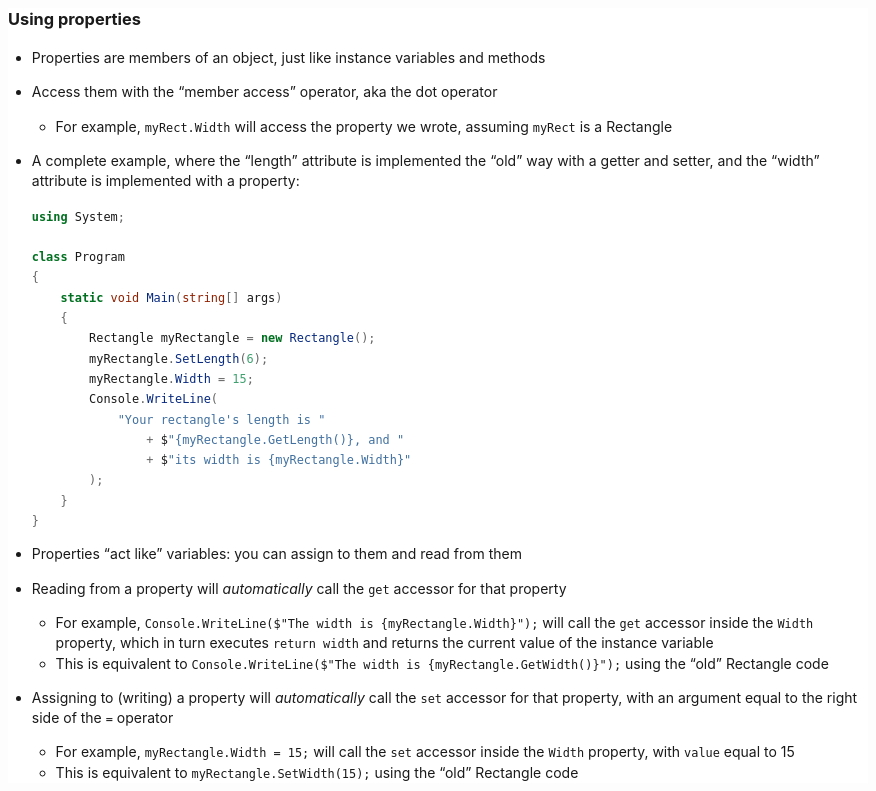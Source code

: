 ### Using properties

- Properties are members of an object, just like instance variables and
  methods

- Access them with the “member access” operator, aka the dot operator

  - For example, `myRect.Width` will access the property we wrote,
    assuming `myRect` is a Rectangle

- A complete example, where the “length” attribute is implemented the
  “old” way with a getter and setter, and the “width” attribute is
  implemented with a property:

  ``` csharp
  using System;

  class Program
  {
      static void Main(string[] args)
      {
          Rectangle myRectangle = new Rectangle();
          myRectangle.SetLength(6);
          myRectangle.Width = 15;
          Console.WriteLine(
              "Your rectangle's length is "
                  + $"{myRectangle.GetLength()}, and "
                  + $"its width is {myRectangle.Width}"
          );
      }
  }
  ```

- Properties “act like” variables: you can assign to them and read from
  them

- Reading from a property will *automatically* call the `get` accessor
  for that property

  - For example,
    `Console.WriteLine($"The width is {myRectangle.Width}");` will call
    the `get` accessor inside the `Width` property, which in turn
    executes `return width` and returns the current value of the
    instance variable
  - This is equivalent to
    `Console.WriteLine($"The width is {myRectangle.GetWidth()}");` using
    the “old” Rectangle code

- Assigning to (writing) a property will *automatically* call the `set`
  accessor for that property, with an argument equal to the right side
  of the `=` operator

  - For example, `myRectangle.Width = 15;` will call the `set` accessor
    inside the `Width` property, with `value` equal to 15
  - This is equivalent to `myRectangle.SetWidth(15);` using the “old”
    Rectangle code
